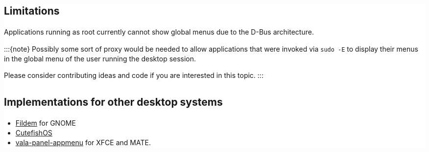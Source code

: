 ## Limitations

Applications running as root currently cannot show global menus due to the D-Bus architecture.

:::{note}
Possibly some sort of proxy would be needed to allow applications that were invoked via `sudo -E` to display their menus in the global menu of the user running the desktop session.

Please consider contributing ideas and code if you are interested in this topic.
:::

## Implementations for other desktop systems

* [Fildem](https://github.com/gonzaarcr/Fildem) for GNOME
* [CutefishOS](https://twitter.com/cutefishos/status/1401420887568441345)
* [vala-panel-appmenu](https://gitlab.com/vala-panel-project/vala-panel-appmenu) for XFCE and MATE.
